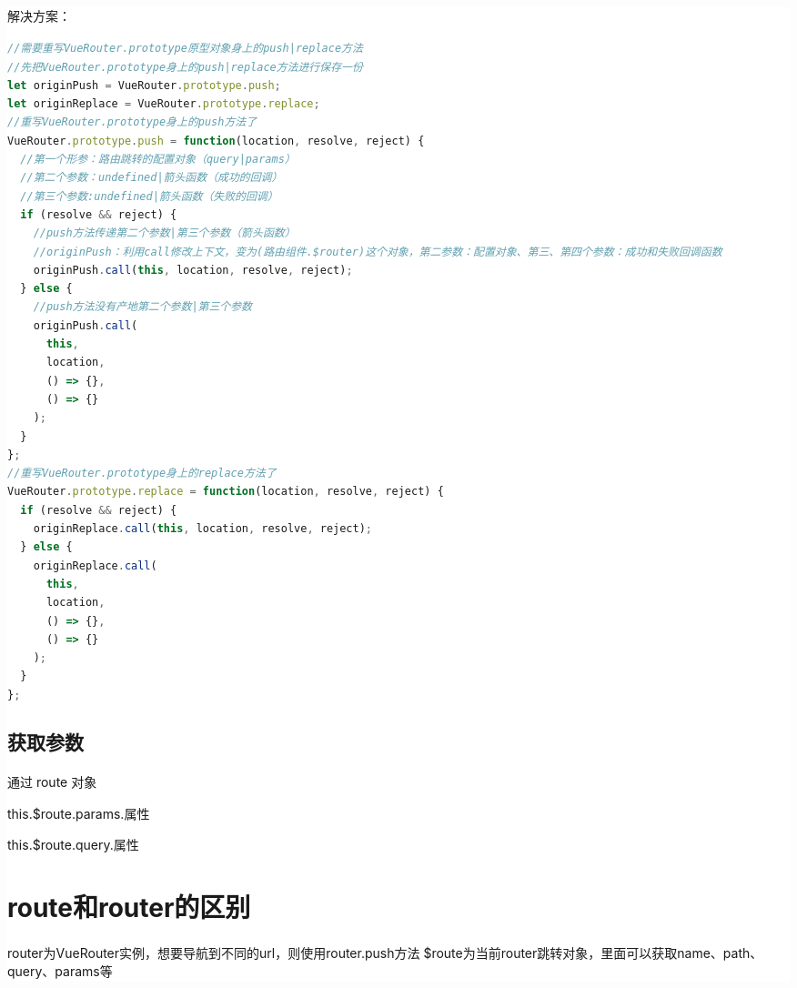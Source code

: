 解决方案：

```javascript
//需要重写VueRouter.prototype原型对象身上的push|replace方法
//先把VueRouter.prototype身上的push|replace方法进行保存一份
let originPush = VueRouter.prototype.push;
let originReplace = VueRouter.prototype.replace;
//重写VueRouter.prototype身上的push方法了
VueRouter.prototype.push = function(location, resolve, reject) {
  //第一个形参：路由跳转的配置对象（query|params）
  //第二个参数：undefined|箭头函数（成功的回调）
  //第三个参数:undefined|箭头函数（失败的回调）
  if (resolve && reject) {
    //push方法传递第二个参数|第三个参数（箭头函数）
    //originPush：利用call修改上下文，变为(路由组件.$router)这个对象，第二参数：配置对象、第三、第四个参数：成功和失败回调函数
    originPush.call(this, location, resolve, reject);
  } else {
    //push方法没有产地第二个参数|第三个参数
    originPush.call(
      this,
      location,
      () => {},
      () => {}
    );
  }
};
//重写VueRouter.prototype身上的replace方法了
VueRouter.prototype.replace = function(location, resolve, reject) {
  if (resolve && reject) {
    originReplace.call(this, location, resolve, reject);
  } else {
    originReplace.call(
      this,
      location,
      () => {},
      () => {}
    );
  }
};
```

## 获取参数

通过   route 对象

this.$route.params.属性

this.$route.query.属性

# route和router的区别

router为VueRouter实例，想要导航到不同的url，则使用router.push方法
$route为当前router跳转对象，里面可以获取name、path、query、params等 
